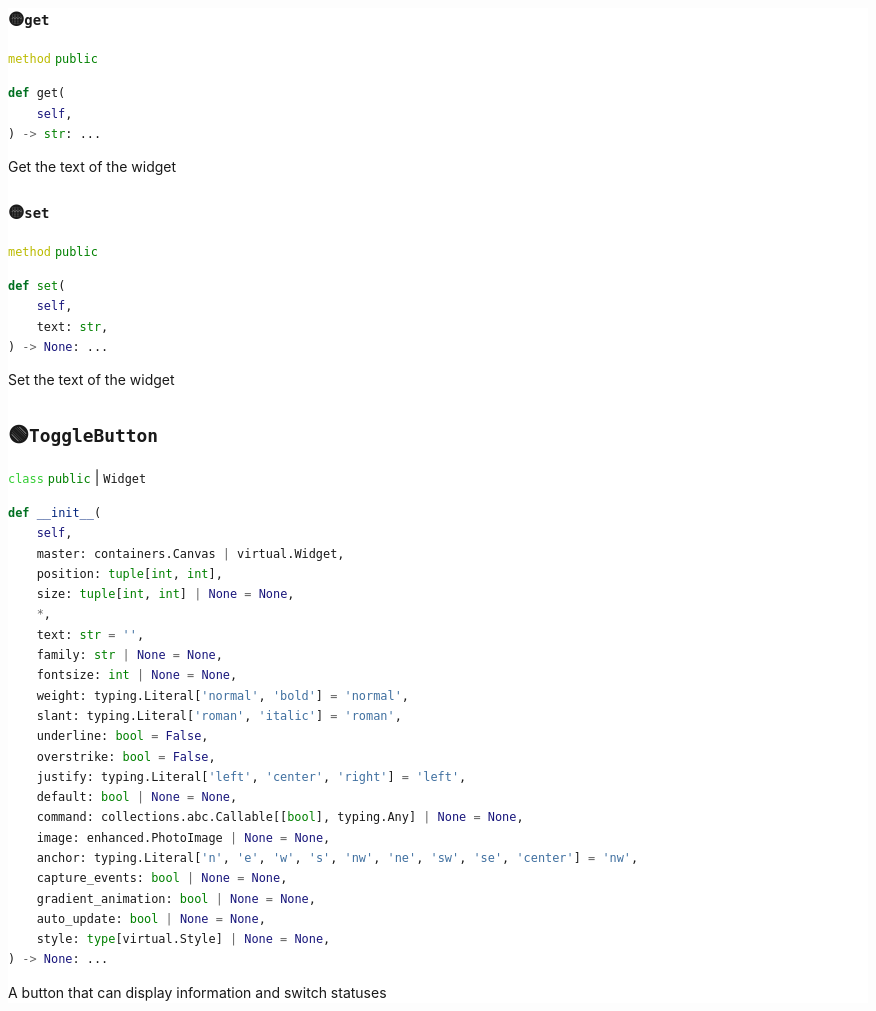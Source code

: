 
### 🟡`get`


<code style='color: #BBBB00;'>method</code> <code style='color: green;'>public</code>

```python
def get(
    self,
) -> str: ...
```
Get the text of the widget

### 🟡`set`


<code style='color: #BBBB00;'>method</code> <code style='color: green;'>public</code>

```python
def set(
    self,
    text: str,
) -> None: ...
```
Set the text of the widget



## 🟢`ToggleButton`



<code style='color: limegreen;'>class</code> <code style='color: green;'>public</code> | `Widget`


```python
def __init__(
    self,
    master: containers.Canvas | virtual.Widget,
    position: tuple[int, int],
    size: tuple[int, int] | None = None,
    *,
    text: str = '',
    family: str | None = None,
    fontsize: int | None = None,
    weight: typing.Literal['normal', 'bold'] = 'normal',
    slant: typing.Literal['roman', 'italic'] = 'roman',
    underline: bool = False,
    overstrike: bool = False,
    justify: typing.Literal['left', 'center', 'right'] = 'left',
    default: bool | None = None,
    command: collections.abc.Callable[[bool], typing.Any] | None = None,
    image: enhanced.PhotoImage | None = None,
    anchor: typing.Literal['n', 'e', 'w', 's', 'nw', 'ne', 'sw', 'se', 'center'] = 'nw',
    capture_events: bool | None = None,
    gradient_animation: bool | None = None,
    auto_update: bool | None = None,
    style: type[virtual.Style] | None = None,
) -> None: ...
```
A button that can display information and switch statuses
